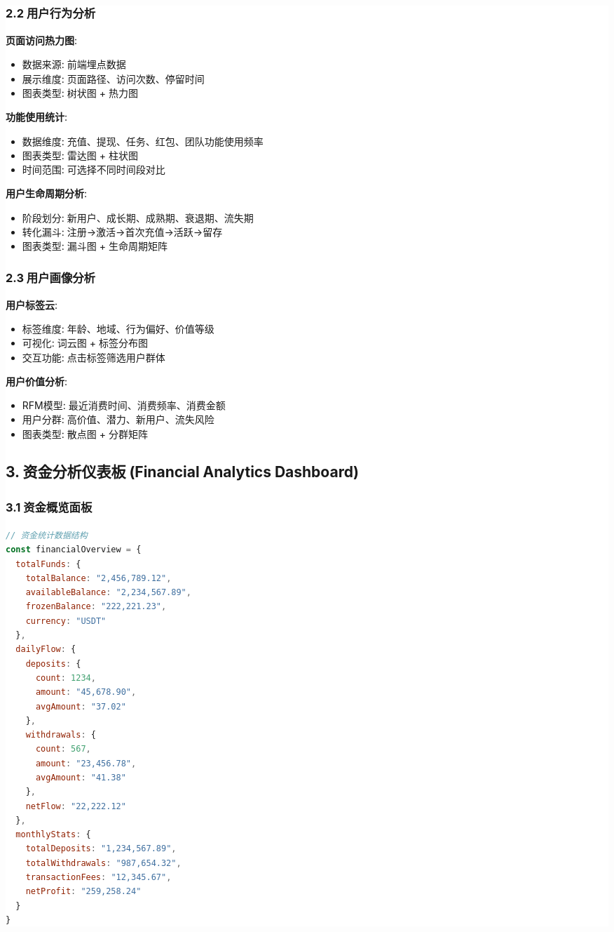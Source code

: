 ### 2.2 用户行为分析
**页面访问热力图**:
- 数据来源: 前端埋点数据
- 展示维度: 页面路径、访问次数、停留时间
- 图表类型: 树状图 + 热力图

**功能使用统计**:
- 数据维度: 充值、提现、任务、红包、团队功能使用频率
- 图表类型: 雷达图 + 柱状图
- 时间范围: 可选择不同时间段对比

**用户生命周期分析**:
- 阶段划分: 新用户、成长期、成熟期、衰退期、流失期
- 转化漏斗: 注册→激活→首次充值→活跃→留存
- 图表类型: 漏斗图 + 生命周期矩阵

### 2.3 用户画像分析
**用户标签云**:
- 标签维度: 年龄、地域、行为偏好、价值等级
- 可视化: 词云图 + 标签分布图
- 交互功能: 点击标签筛选用户群体

**用户价值分析**:
- RFM模型: 最近消费时间、消费频率、消费金额
- 用户分群: 高价值、潜力、新用户、流失风险
- 图表类型: 散点图 + 分群矩阵

## 3. 资金分析仪表板 (Financial Analytics Dashboard)

### 3.1 资金概览面板
```javascript
// 资金统计数据结构
const financialOverview = {
  totalFunds: {
    totalBalance: "2,456,789.12",
    availableBalance: "2,234,567.89",
    frozenBalance: "222,221.23",
    currency: "USDT"
  },
  dailyFlow: {
    deposits: {
      count: 1234,
      amount: "45,678.90",
      avgAmount: "37.02"
    },
    withdrawals: {
      count: 567,
      amount: "23,456.78",
      avgAmount: "41.38"
    },
    netFlow: "22,222.12"
  },
  monthlyStats: {
    totalDeposits: "1,234,567.89",
    totalWithdrawals: "987,654.32",
    transactionFees: "12,345.67",
    netProfit: "259,258.24"
  }
}
```
